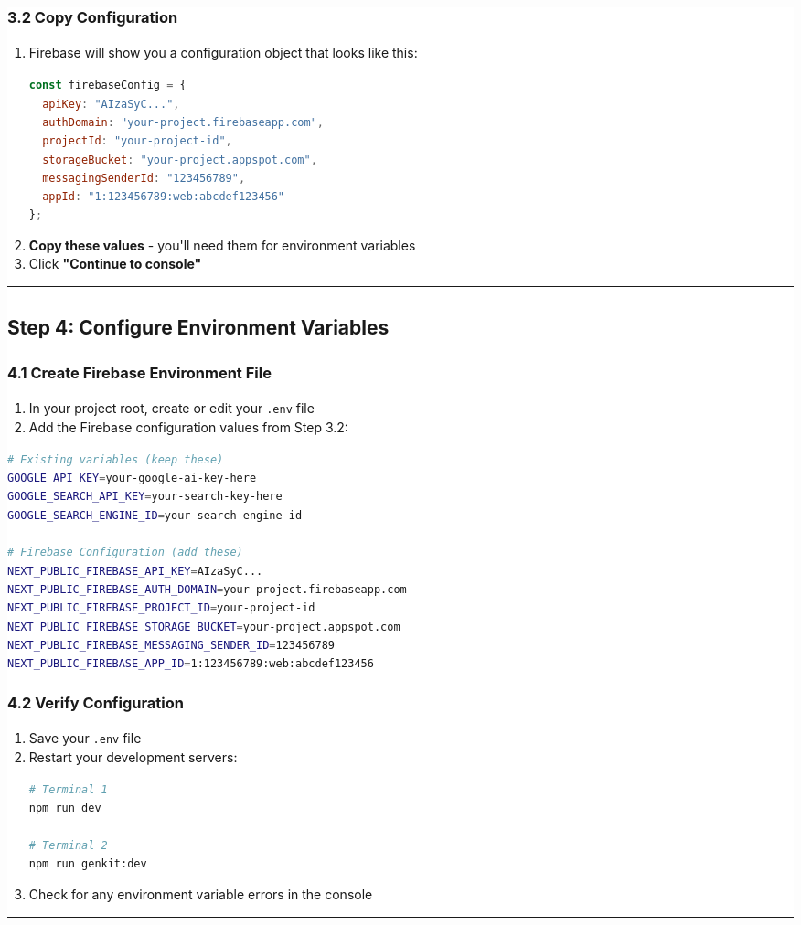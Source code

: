 ### 3.2 Copy Configuration

1. Firebase will show you a configuration object that looks like this:
   ```javascript
   const firebaseConfig = {
     apiKey: "AIzaSyC...",
     authDomain: "your-project.firebaseapp.com",
     projectId: "your-project-id",
     storageBucket: "your-project.appspot.com",
     messagingSenderId: "123456789",
     appId: "1:123456789:web:abcdef123456"
   };
   ```
2. **Copy these values** - you'll need them for environment variables
3. Click **"Continue to console"**

---

## Step 4: Configure Environment Variables

### 4.1 Create Firebase Environment File

1. In your project root, create or edit your `.env` file
2. Add the Firebase configuration values from Step 3.2:

```bash
# Existing variables (keep these)
GOOGLE_API_KEY=your-google-ai-key-here
GOOGLE_SEARCH_API_KEY=your-search-key-here  
GOOGLE_SEARCH_ENGINE_ID=your-search-engine-id

# Firebase Configuration (add these)
NEXT_PUBLIC_FIREBASE_API_KEY=AIzaSyC...
NEXT_PUBLIC_FIREBASE_AUTH_DOMAIN=your-project.firebaseapp.com
NEXT_PUBLIC_FIREBASE_PROJECT_ID=your-project-id
NEXT_PUBLIC_FIREBASE_STORAGE_BUCKET=your-project.appspot.com
NEXT_PUBLIC_FIREBASE_MESSAGING_SENDER_ID=123456789
NEXT_PUBLIC_FIREBASE_APP_ID=1:123456789:web:abcdef123456
```

### 4.2 Verify Configuration

1. Save your `.env` file
2. Restart your development servers:
   ```bash
   # Terminal 1
   npm run dev
   
   # Terminal 2  
   npm run genkit:dev
   ```
3. Check for any environment variable errors in the console

---